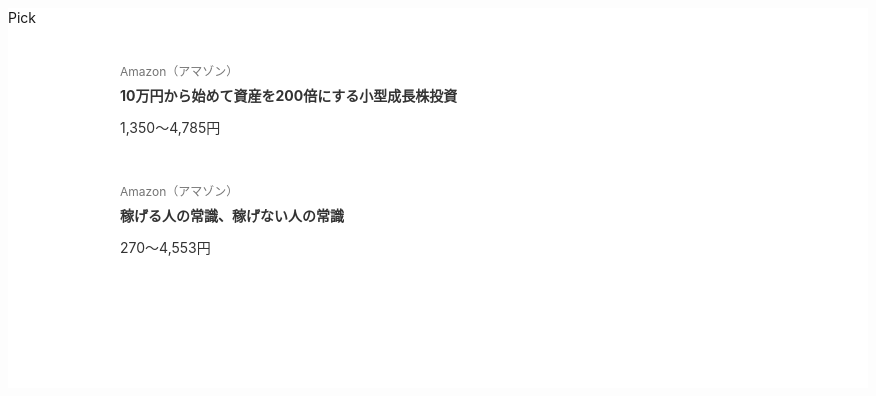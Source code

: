 Pick</h2><div><article class="myPick_item" style="margin-top:24px"><a class="myPick_link" data-aid="ZTmHZBePleinH8j9OsaAxp" data-df-item-id="4866801174" data-img-url="https://p.odsyms15.com/mTx9A1sZcX1d62AvfbFqs7" data-item-id="AZ000001" data-layout-type="102" href="click?aid=ZTmHZBePleinH8j9OsaAxp" id="ZTmHZBePleinH8j9OsaAxp" style="display:-webkit-box; display: flex;max-width:100%;text-decoration:none;line-height:1;font-weight:normal;font-style:normal;word-break:break-all" target="_blank"><div class="myPick_imgWrapper" style="position:relative;margin-right:16px;flex-shrink:0;width:96px;height:96px;border-radius:4px;overflow:hidden"><img alt="" class="myPick_img" data-img="affiliate" height="96px" src="data:image/svg+xml;charset=utf-8,%3Csvg%20xmlns%3D%22http%3A%2F%2Fwww.w3.org%2F2000%2Fsvg%22%20title%3D%22Placeholder%20for%20Images%22%20role%3D%22presentation%22%20viewBox%3D%220%200%201%201%22%20%2F%3E" style="width:auto;height:auto;margin:auto; margin: auto;position:absolute;top:0;left:0;right:0;bottom:0;max-width:100%;max-height:100%;-o-object-fit:contain;object-fit:contain" width="96px" data-src="https://p.odsyms15.com/mTx9A1sZcX1d62AvfbFqs7"/><noscript><img alt="" class="myPick_img" data-img="affiliate" height="96px" src="https://p.odsyms15.com/mTx9A1sZcX1d62AvfbFqs7" style="width:auto;height:auto;margin:auto; margin: auto;position:absolute;top:0;left:0;right:0;bottom:0;max-width:100%;max-height:100%;-o-object-fit:contain;object-fit:contain" width="96px"></noscript></div><div class="myPick_itemInfo" style="display:-webkit-box; display: flex;-webkit-box-orient:vertical;-webkit-box-direction:normal;flex-direction:column;-webkit-box-pack:center;justify-content:center"><div class="myPick_demand" style="color:#757575;font-size:12px">Amazon（アマゾン）</div><div class="myPick_itemTitle" style="-webkit-box-orient:vertical;display:-webkit-box;font-weight:bold; fontWeight: bold;-webkit-line-clamp:2;overflow:hidden;font-size:14px;line-height:1.4;color:#333333;margin:8px 0 16px">10万円から始めて資産を200倍にする小型成長株投資</div><div class="myPick_price" style="font-size:14px;color:#333333">1,350〜4,785円</div></div></a></article><article class="myPick_item" style="margin-top:24px"><a class="myPick_link" data-aid="hU96tdqMdcE7rZBVpBusI3" data-df-item-id="4802110227" data-img-url="https://p.odsyms15.com/AlO6Havfb71fjIkVViQlgj" data-item-id="AZ000001" data-layout-type="102" href="click?aid=hU96tdqMdcE7rZBVpBusI3" id="hU96tdqMdcE7rZBVpBusI3" style="display:-webkit-box; display: flex;max-width:100%;text-decoration:none;line-height:1;font-weight:normal;font-style:normal;word-break:break-all" target="_blank"><div class="myPick_imgWrapper" style="position:relative;margin-right:16px;flex-shrink:0;width:96px;height:96px;border-radius:4px;overflow:hidden"><img alt="" class="myPick_img" data-img="affiliate" height="96px" src="data:image/svg+xml;charset=utf-8,%3Csvg%20xmlns%3D%22http%3A%2F%2Fwww.w3.org%2F2000%2Fsvg%22%20title%3D%22Placeholder%20for%20Images%22%20role%3D%22presentation%22%20viewBox%3D%220%200%201%201%22%20%2F%3E" style="width:auto;height:auto;margin:auto; margin: auto;position:absolute;top:0;left:0;right:0;bottom:0;max-width:100%;max-height:100%;-o-object-fit:contain;object-fit:contain" width="96px" data-src="https://p.odsyms15.com/AlO6Havfb71fjIkVViQlgj"/><noscript><img alt="" class="myPick_img" data-img="affiliate" height="96px" src="https://p.odsyms15.com/AlO6Havfb71fjIkVViQlgj" style="width:auto;height:auto;margin:auto; margin: auto;position:absolute;top:0;left:0;right:0;bottom:0;max-width:100%;max-height:100%;-o-object-fit:contain;object-fit:contain" width="96px"></noscript></div><div class="myPick_itemInfo" style="display:-webkit-box; display: flex;-webkit-box-orient:vertical;-webkit-box-direction:normal;flex-direction:column;-webkit-box-pack:center;justify-content:center"><div class="myPick_demand" style="color:#757575;font-size:12px">Amazon（アマゾン）</div><div class="myPick_itemTitle" style="-webkit-box-orient:vertical;display:-webkit-box;font-weight:bold; fontWeight: bold;-webkit-line-clamp:2;overflow:hidden;font-size:14px;line-height:1.4;color:#333333;margin:8px 0 16px">稼げる人の常識、稼げない人の常識</div><div class="myPick_price" style="font-size:14px;color:#333333">270〜4,553円</div></div></a></article><article class="myPick_item" style="margin-top:24px"><a class="myPick_link" data-aid="VqHv8EX04Ila4gbYNdcrJ1" data-df-item-id="4775991787" data-img-url="https://p.odsyms15.com/aqB0oGpCY13f9jhvzhB6P5" data-item-id="AZ000001" data-layout-type="102" href="click?aid=VqHv8EX04Ila4gbYNdcrJ1" id="VqHv8EX04Ila4gbYNdcrJ1" style="display:-webkit-box; display: flex;max-width:100%;text-decoration:none;line-height:1;font-weight:normal;font-style:normal;word-break:break-all" target="_blank"><div class="myPick_imgWrapper" style="position:relative;margin-right:16px;flex-shrink:0;width:96px;height:96px;border-radius:4px;overflow:hidden"><img alt="" class="myPick_img" data-img="affiliate" height="96px" src="data:image/svg+xml;charset=utf-8,%3Csvg%20xmlns%3D%22http%3A%2F%2Fwww.w3.org%2F2000%2Fsvg%22%20title%3D%22Placeholder%20for%20Images%22%20role%3D%22presentation%22%20viewBox%3D%220%200%201%201%22%20%2F%3E" style="width:auto;height:auto;margin:auto; margin: auto;position:absolute;top:0;left:0;right:0;bottom:0;max-width:100%;max-height:100%;-o-object-fit:contain;object-fit:contain" width="96px" data-src="https://p.odsyms15.com/aqB0oGpCY13f9jhvzhB6P5"/><noscript><img alt="" class="myPick_img" data-img="affiliate" height="96px" src="https://p.odsyms15.com/aqB0oGpCY13f9jhvzhB6P5" style="width:auto;height:auto;margin:auto; margin: auto;position:absolute;top:0;left:0;right:0;bottom:0;max-width:100%;max-height:100%;-o-object-fit:contain;object-fit:contain" width="96px"></noscript></div><div class="myPick_itemInfo" style="display:-webkit-box; display: flex;-webkit-box-orient:vertical;-webkit-box-direction:normal;flex-direction:column;-webkit-box-pack:center;justify-content:center">